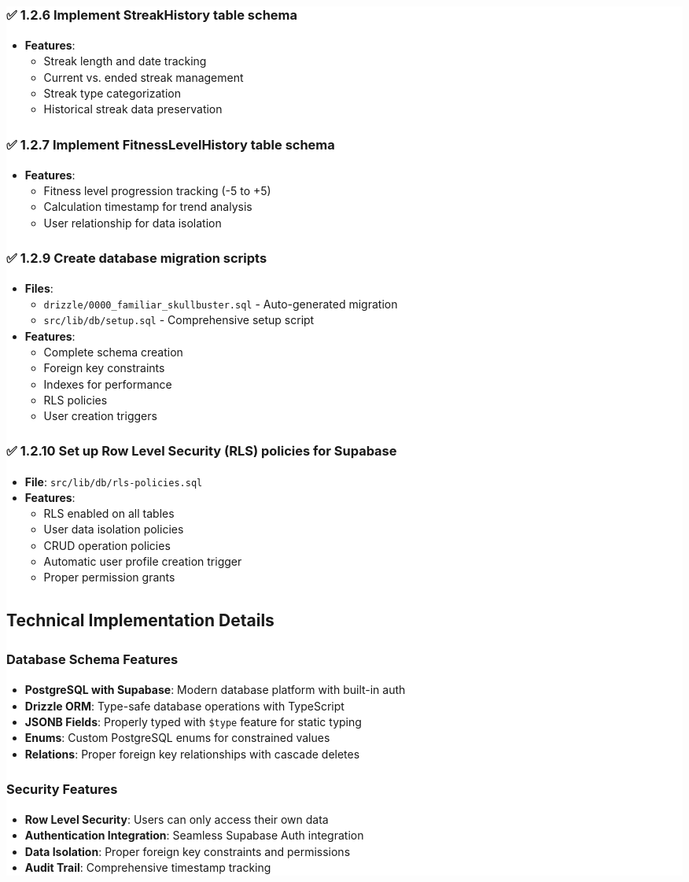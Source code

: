 ### ✅ 1.2.6 Implement StreakHistory table schema
- **Features**:
  - Streak length and date tracking
  - Current vs. ended streak management
  - Streak type categorization
  - Historical streak data preservation

### ✅ 1.2.7 Implement FitnessLevelHistory table schema
- **Features**:
  - Fitness level progression tracking (-5 to +5)
  - Calculation timestamp for trend analysis
  - User relationship for data isolation

### ✅ 1.2.9 Create database migration scripts
- **Files**:
  - `drizzle/0000_familiar_skullbuster.sql` - Auto-generated migration
  - `src/lib/db/setup.sql` - Comprehensive setup script
- **Features**:
  - Complete schema creation
  - Foreign key constraints
  - Indexes for performance
  - RLS policies
  - User creation triggers

### ✅ 1.2.10 Set up Row Level Security (RLS) policies for Supabase
- **File**: `src/lib/db/rls-policies.sql`
- **Features**:
  - RLS enabled on all tables
  - User data isolation policies
  - CRUD operation policies
  - Automatic user profile creation trigger
  - Proper permission grants

## Technical Implementation Details

### Database Schema Features
- **PostgreSQL with Supabase**: Modern database platform with built-in auth
- **Drizzle ORM**: Type-safe database operations with TypeScript
- **JSONB Fields**: Properly typed with `$type` feature for static typing
- **Enums**: Custom PostgreSQL enums for constrained values
- **Relations**: Proper foreign key relationships with cascade deletes

### Security Features
- **Row Level Security**: Users can only access their own data
- **Authentication Integration**: Seamless Supabase Auth integration
- **Data Isolation**: Proper foreign key constraints and permissions
- **Audit Trail**: Comprehensive timestamp tracking
